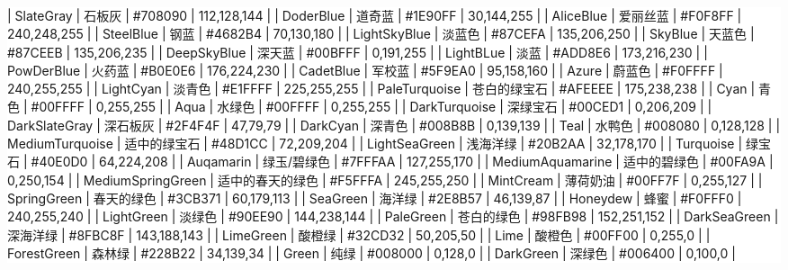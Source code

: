 | SlateGray            | 石板灰             | #708090 | 112,128,144 |
| DoderBlue            | 道奇蓝             | #1E90FF | 30,144,255  |
| AliceBlue            | 爱丽丝蓝           | #F0F8FF | 240,248,255 |
| SteelBlue            | 钢蓝               | #4682B4 | 70,130,180  |
| LightSkyBlue         | 淡蓝色             | #87CEFA | 135,206,250 |
| SkyBlue              | 天蓝色             | #87CEEB | 135,206,235 |
| DeepSkyBlue          | 深天蓝             | #00BFFF | 0,191,255   |
| LightBLue            | 淡蓝               | #ADD8E6 | 173,216,230 |
| PowDerBlue           | 火药蓝             | #B0E0E6 | 176,224,230 |
| CadetBlue            | 军校蓝             | #5F9EA0 | 95,158,160  |
| Azure                | 蔚蓝色             | #F0FFFF | 240,255,255 |
| LightCyan            | 淡青色             | #E1FFFF | 225,255,255 |
| PaleTurquoise        | 苍白的绿宝石       | #AFEEEE | 175,238,238 |
| Cyan                 | 青色               | #00FFFF | 0,255,255   |
| Aqua                 | 水绿色             | #00FFFF | 0,255,255   |
| DarkTurquoise        | 深绿宝石           | #00CED1 | 0,206,209   |
| DarkSlateGray        | 深石板灰           | #2F4F4F | 47,79,79    |
| DarkCyan             | 深青色             | #008B8B | 0,139,139   |
| Teal                 | 水鸭色             | #008080 | 0,128,128   |
| MediumTurquoise      | 适中的绿宝石       | #48D1CC | 72,209,204  |
| LightSeaGreen        | 浅海洋绿           | #20B2AA | 32,178,170  |
| Turquoise            | 绿宝石             | #40E0D0 | 64,224,208  |
| Auqamarin            | 绿玉/碧绿色        | #7FFFAA | 127,255,170 |
| MediumAquamarine     | 适中的碧绿色       | #00FA9A | 0,250,154   |
| MediumSpringGreen    | 适中的春天的绿色   | #F5FFFA | 245,255,250 |
| MintCream            | 薄荷奶油           | #00FF7F | 0,255,127   |
| SpringGreen          | 春天的绿色         | #3CB371 | 60,179,113  |
| SeaGreen             | 海洋绿             | #2E8B57 | 46,139,87   |
| Honeydew             | 蜂蜜               | #F0FFF0 | 240,255,240 |
| LightGreen           | 淡绿色             | #90EE90 | 144,238,144 |
| PaleGreen            | 苍白的绿色         | #98FB98 | 152,251,152 |
| DarkSeaGreen         | 深海洋绿           | #8FBC8F | 143,188,143 |
| LimeGreen            | 酸橙绿             | #32CD32 | 50,205,50   |
| Lime                 | 酸橙色             | #00FF00 | 0,255,0     |
| ForestGreen          | 森林绿             | #228B22 | 34,139,34   |
| Green                | 纯绿               | #008000 | 0,128,0     |
| DarkGreen            | 深绿色             | #006400 | 0,100,0     |